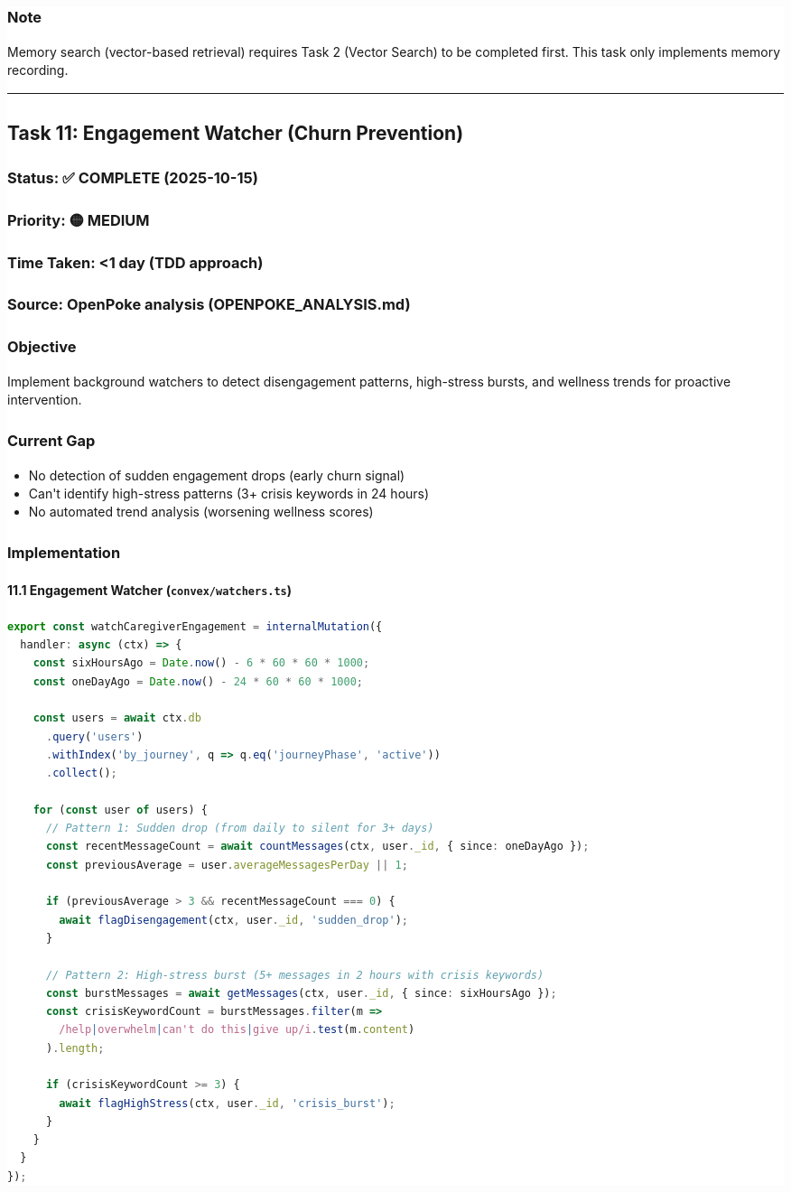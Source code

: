 ### Note

Memory search (vector-based retrieval) requires Task 2 (Vector Search) to be completed first. This task only implements memory recording.

---

## Task 11: Engagement Watcher (Churn Prevention)

### **Status**: ✅ COMPLETE (2025-10-15)
### **Priority**: 🟡 MEDIUM
### **Time Taken**: <1 day (TDD approach)
### **Source**: OpenPoke analysis (OPENPOKE_ANALYSIS.md)

### Objective

Implement background watchers to detect disengagement patterns, high-stress bursts, and wellness trends for proactive intervention.

### Current Gap

- No detection of sudden engagement drops (early churn signal)
- Can't identify high-stress patterns (3+ crisis keywords in 24 hours)
- No automated trend analysis (worsening wellness scores)

### Implementation

#### **11.1 Engagement Watcher** (`convex/watchers.ts`)

```typescript
export const watchCaregiverEngagement = internalMutation({
  handler: async (ctx) => {
    const sixHoursAgo = Date.now() - 6 * 60 * 60 * 1000;
    const oneDayAgo = Date.now() - 24 * 60 * 60 * 1000;

    const users = await ctx.db
      .query('users')
      .withIndex('by_journey', q => q.eq('journeyPhase', 'active'))
      .collect();

    for (const user of users) {
      // Pattern 1: Sudden drop (from daily to silent for 3+ days)
      const recentMessageCount = await countMessages(ctx, user._id, { since: oneDayAgo });
      const previousAverage = user.averageMessagesPerDay || 1;

      if (previousAverage > 3 && recentMessageCount === 0) {
        await flagDisengagement(ctx, user._id, 'sudden_drop');
      }

      // Pattern 2: High-stress burst (5+ messages in 2 hours with crisis keywords)
      const burstMessages = await getMessages(ctx, user._id, { since: sixHoursAgo });
      const crisisKeywordCount = burstMessages.filter(m =>
        /help|overwhelm|can't do this|give up/i.test(m.content)
      ).length;

      if (crisisKeywordCount >= 3) {
        await flagHighStress(ctx, user._id, 'crisis_burst');
      }
    }
  }
});
```